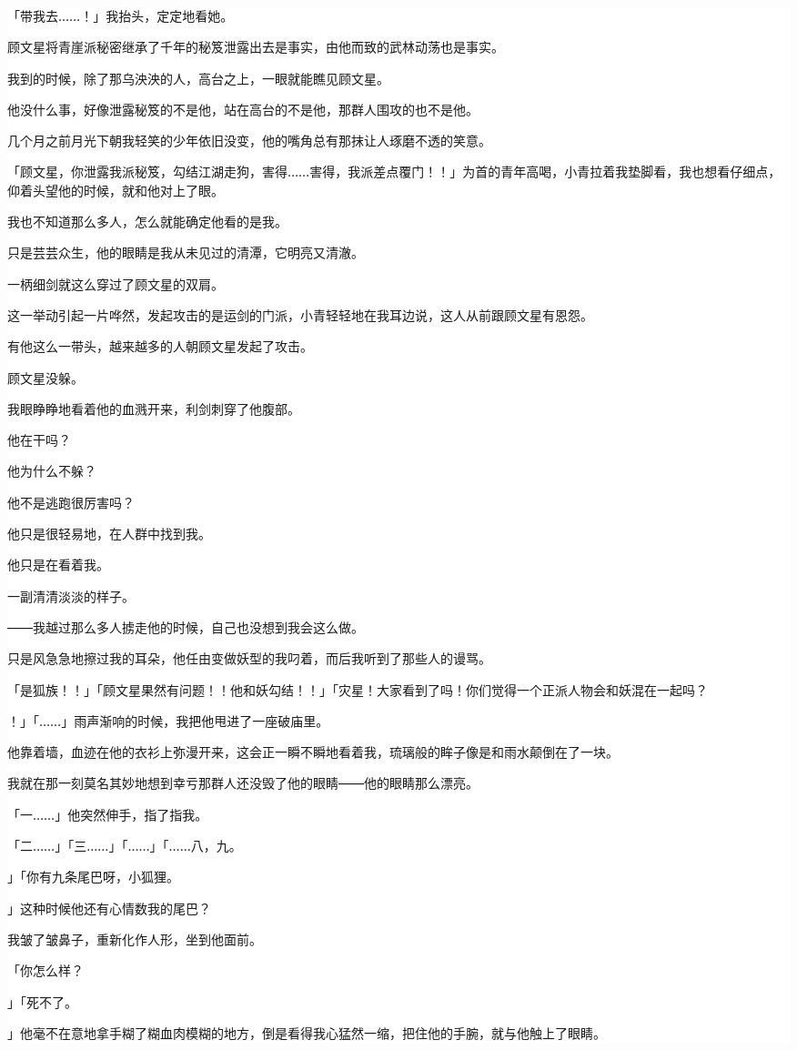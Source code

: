 「带我去……！」我抬头，定定地看她。

顾文星将青崖派秘密继承了千年的秘笈泄露出去是事实，由他而致的武林动荡也是事实。

我到的时候，除了那乌泱泱的人，高台之上，一眼就能瞧见顾文星。

他没什么事，好像泄露秘笈的不是他，站在高台的不是他，那群人围攻的也不是他。

几个月之前月光下朝我轻笑的少年依旧没变，他的嘴角总有那抹让人琢磨不透的笑意。

「顾文星，你泄露我派秘笈，勾结江湖走狗，害得……害得，我派差点覆门！！」为首的青年高喝，小青拉着我垫脚看，我也想看仔细点，仰着头望他的时候，就和他对上了眼。

我也不知道那么多人，怎么就能确定他看的是我。

只是芸芸众生，他的眼睛是我从未见过的清潭，它明亮又清澈。

一柄细剑就这么穿过了顾文星的双肩。

这一举动引起一片哗然，发起攻击的是运剑的门派，小青轻轻地在我耳边说，这人从前跟顾文星有恩怨。

有他这么一带头，越来越多的人朝顾文星发起了攻击。

顾文星没躲。

我眼睁睁地看着他的血溅开来，利剑刺穿了他腹部。

他在干吗？

他为什么不躲？

他不是逃跑很厉害吗？

他只是很轻易地，在人群中找到我。

他只是在看着我。

一副清清淡淡的样子。

——我越过那么多人掳走他的时候，自己也没想到我会这么做。

只是风急急地擦过我的耳朵，他任由变做妖型的我叼着，而后我听到了那些人的谩骂。

「是狐族！！」「顾文星果然有问题！！他和妖勾结！！」「灾星！大家看到了吗！你们觉得一个正派人物会和妖混在一起吗？

！」「……」雨声渐响的时候，我把他甩进了一座破庙里。

他靠着墙，血迹在他的衣衫上弥漫开来，这会正一瞬不瞬地看着我，琉璃般的眸子像是和雨水颠倒在了一块。

我就在那一刻莫名其妙地想到幸亏那群人还没毁了他的眼睛——他的眼睛那么漂亮。

「一……」他突然伸手，指了指我。

「二……」「三……」「……」「……八，九。

」「你有九条尾巴呀，小狐狸。

」这种时候他还有心情数我的尾巴？

我皱了皱鼻子，重新化作人形，坐到他面前。

「你怎么样？

」「死不了。

」他毫不在意地拿手糊了糊血肉模糊的地方，倒是看得我心猛然一缩，把住他的手腕，就与他触上了眼睛。
